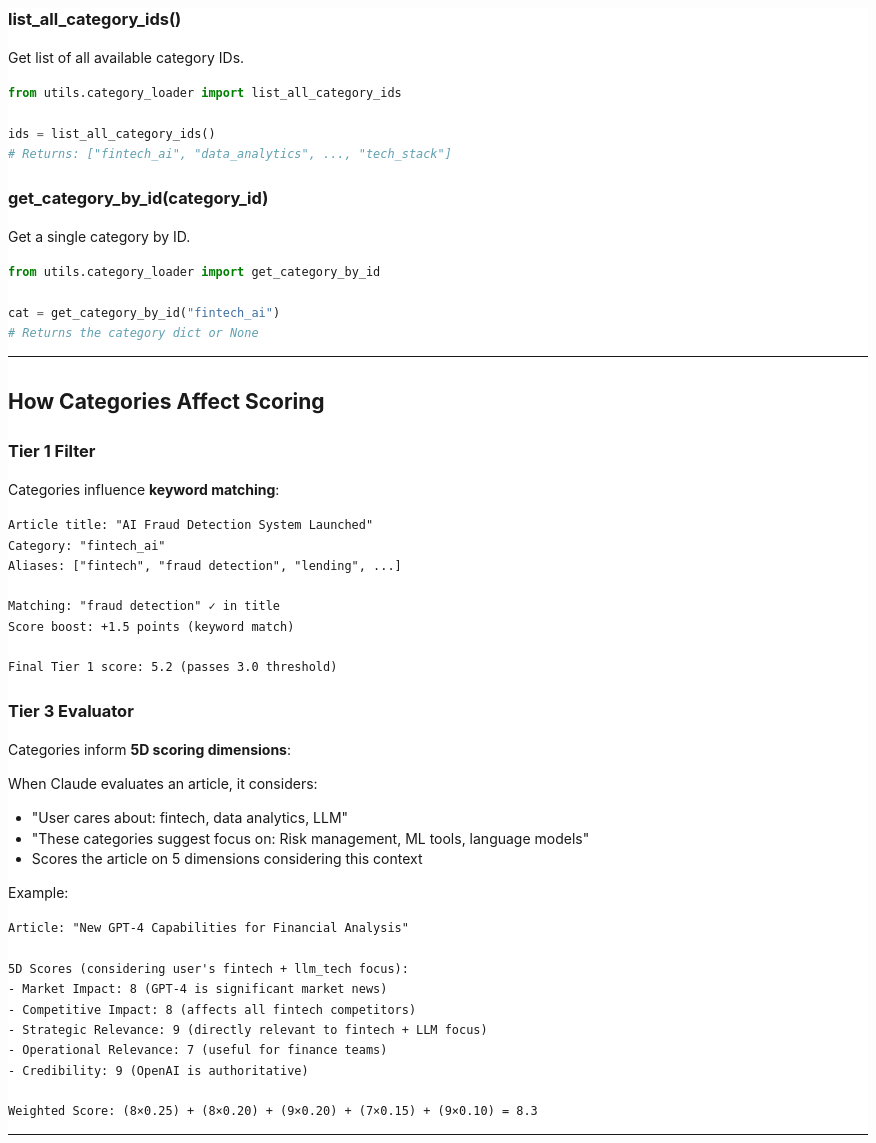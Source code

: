 ### list_all_category_ids()

Get list of all available category IDs.

```python
from utils.category_loader import list_all_category_ids

ids = list_all_category_ids()
# Returns: ["fintech_ai", "data_analytics", ..., "tech_stack"]
```

### get_category_by_id(category_id)

Get a single category by ID.

```python
from utils.category_loader import get_category_by_id

cat = get_category_by_id("fintech_ai")
# Returns the category dict or None
```

---

## How Categories Affect Scoring

### Tier 1 Filter

Categories influence **keyword matching**:

```
Article title: "AI Fraud Detection System Launched"
Category: "fintech_ai"
Aliases: ["fintech", "fraud detection", "lending", ...]

Matching: "fraud detection" ✓ in title
Score boost: +1.5 points (keyword match)

Final Tier 1 score: 5.2 (passes 3.0 threshold)
```

### Tier 3 Evaluator

Categories inform **5D scoring dimensions**:

When Claude evaluates an article, it considers:
- "User cares about: fintech, data analytics, LLM"
- "These categories suggest focus on: Risk management, ML tools, language models"
- Scores the article on 5 dimensions considering this context

Example:
```
Article: "New GPT-4 Capabilities for Financial Analysis"

5D Scores (considering user's fintech + llm_tech focus):
- Market Impact: 8 (GPT-4 is significant market news)
- Competitive Impact: 8 (affects all fintech competitors)
- Strategic Relevance: 9 (directly relevant to fintech + LLM focus)
- Operational Relevance: 7 (useful for finance teams)
- Credibility: 9 (OpenAI is authoritative)

Weighted Score: (8×0.25) + (8×0.20) + (9×0.20) + (7×0.15) + (9×0.10) = 8.3
```

---